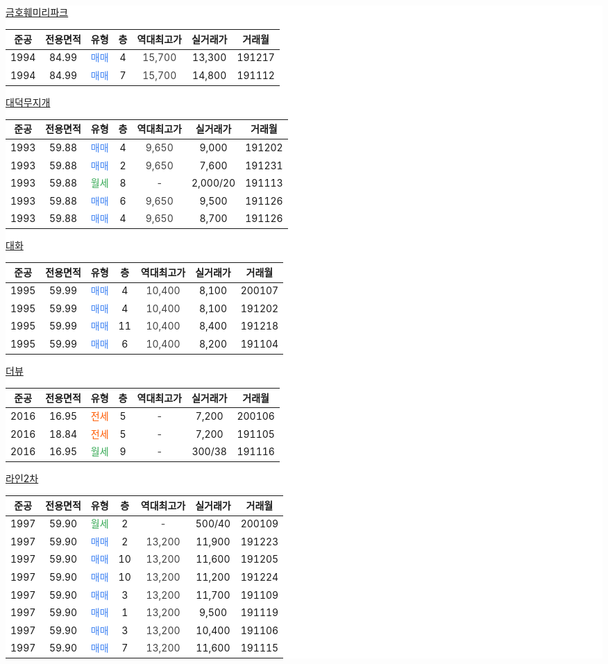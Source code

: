 [금호훼미리파크](https://search.naver.com/search.naver?query=%EA%B4%91%EC%A3%BC%EA%B4%91%EC%97%AD%EC%8B%9C+%EA%B4%91%EC%82%B0%EA%B5%AC+%EC%86%8C%EC%B4%8C%EB%8F%99+%EA%B8%88%ED%98%B8%ED%9B%BC%EB%AF%B8%EB%A6%AC%ED%8C%8C%ED%81%AC)

|준공|전용면적|유형|층|역대최고가|실거래가|거래월|
|:---:|:---:|:---:|:---:|:---:|:---:|:---:|
|1994|84.99|<span style="color:#4285f3">매매</span>|4|<span style="color:#444444">15,700</span>|13,300|191217|
|1994|84.99|<span style="color:#4285f3">매매</span>|7|<span style="color:#444444">15,700</span>|14,800|191112|

[대덕무지개](https://search.naver.com/search.naver?query=%EA%B4%91%EC%A3%BC%EA%B4%91%EC%97%AD%EC%8B%9C+%EA%B4%91%EC%82%B0%EA%B5%AC+%EC%86%8C%EC%B4%8C%EB%8F%99+%EB%8C%80%EB%8D%95%EB%AC%B4%EC%A7%80%EA%B0%9C)

|준공|전용면적|유형|층|역대최고가|실거래가|거래월|
|:---:|:---:|:---:|:---:|:---:|:---:|:---:|
|1993|59.88|<span style="color:#4285f3">매매</span>|4|<span style="color:#444444">9,650</span>|9,000|191202|
|1993|59.88|<span style="color:#4285f3">매매</span>|2|<span style="color:#444444">9,650</span>|7,600|191231|
|1993|59.88|<span style="color:#34a853">월세</span>|8|<span style="color:#444444">-</span>|2,000/20|191113|
|1993|59.88|<span style="color:#4285f3">매매</span>|6|<span style="color:#444444">9,650</span>|9,500|191126|
|1993|59.88|<span style="color:#4285f3">매매</span>|4|<span style="color:#444444">9,650</span>|8,700|191126|

[대화](https://search.naver.com/search.naver?query=%EA%B4%91%EC%A3%BC%EA%B4%91%EC%97%AD%EC%8B%9C+%EA%B4%91%EC%82%B0%EA%B5%AC+%EC%86%8C%EC%B4%8C%EB%8F%99+%EB%8C%80%ED%99%94)

|준공|전용면적|유형|층|역대최고가|실거래가|거래월|
|:---:|:---:|:---:|:---:|:---:|:---:|:---:|
|1995|59.99|<span style="color:#4285f3">매매</span>|4|<span style="color:#444444">10,400</span>|8,100|200107|
|1995|59.99|<span style="color:#4285f3">매매</span>|4|<span style="color:#444444">10,400</span>|8,100|191202|
|1995|59.99|<span style="color:#4285f3">매매</span>|11|<span style="color:#444444">10,400</span>|8,400|191218|
|1995|59.99|<span style="color:#4285f3">매매</span>|6|<span style="color:#444444">10,400</span>|8,200|191104|

[더뷰](https://search.naver.com/search.naver?query=%EA%B4%91%EC%A3%BC%EA%B4%91%EC%97%AD%EC%8B%9C+%EA%B4%91%EC%82%B0%EA%B5%AC+%EC%86%8C%EC%B4%8C%EB%8F%99+%EB%8D%94%EB%B7%B0)

|준공|전용면적|유형|층|역대최고가|실거래가|거래월|
|:---:|:---:|:---:|:---:|:---:|:---:|:---:|
|2016|16.95|<span style="color:#ff5a00">전세</span>|5|<span style="color:#444444">-</span>|7,200|200106|
|2016|18.84|<span style="color:#ff5a00">전세</span>|5|<span style="color:#444444">-</span>|7,200|191105|
|2016|16.95|<span style="color:#34a853">월세</span>|9|<span style="color:#444444">-</span>|300/38|191116|

[라인2차](https://search.naver.com/search.naver?query=%EA%B4%91%EC%A3%BC%EA%B4%91%EC%97%AD%EC%8B%9C+%EA%B4%91%EC%82%B0%EA%B5%AC+%EC%86%8C%EC%B4%8C%EB%8F%99+%EB%9D%BC%EC%9D%B82%EC%B0%A8)

|준공|전용면적|유형|층|역대최고가|실거래가|거래월|
|:---:|:---:|:---:|:---:|:---:|:---:|:---:|
|1997|59.90|<span style="color:#34a853">월세</span>|2|<span style="color:#444444">-</span>|500/40|200109|
|1997|59.90|<span style="color:#4285f3">매매</span>|2|<span style="color:#444444">13,200</span>|11,900|191223|
|1997|59.90|<span style="color:#4285f3">매매</span>|10|<span style="color:#444444">13,200</span>|11,600|191205|
|1997|59.90|<span style="color:#4285f3">매매</span>|10|<span style="color:#444444">13,200</span>|11,200|191224|
|1997|59.90|<span style="color:#4285f3">매매</span>|3|<span style="color:#444444">13,200</span>|11,700|191109|
|1997|59.90|<span style="color:#4285f3">매매</span>|1|<span style="color:#444444">13,200</span>|9,500|191119|
|1997|59.90|<span style="color:#4285f3">매매</span>|3|<span style="color:#444444">13,200</span>|10,400|191106|
|1997|59.90|<span style="color:#4285f3">매매</span>|7|<span style="color:#444444">13,200</span>|11,600|191115|